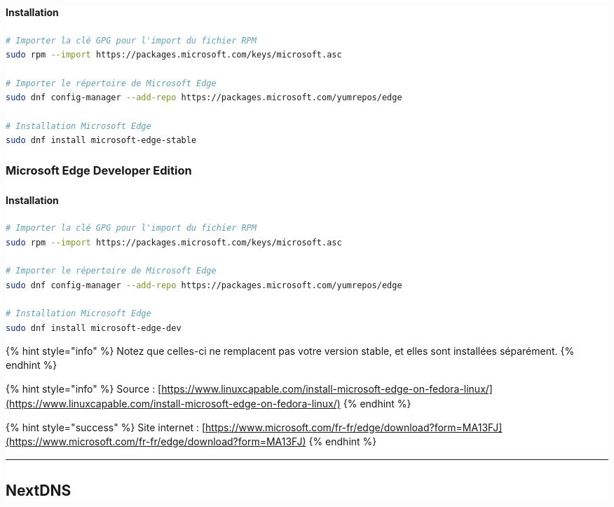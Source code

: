 #### Installation

```bash
# Importer la clé GPG pour l'import du fichier RPM
sudo rpm --import https://packages.microsoft.com/keys/microsoft.asc

# Importer le répertoire de Microsoft Edge
sudo dnf config-manager --add-repo https://packages.microsoft.com/yumrepos/edge

# Installation Microsoft Edge
sudo dnf install microsoft-edge-stable
```

### Microsoft Edge Developer Edition

#### Installation

```bash
# Importer la clé GPG pour l'import du fichier RPM
sudo rpm --import https://packages.microsoft.com/keys/microsoft.asc

# Importer le répertoire de Microsoft Edge
sudo dnf config-manager --add-repo https://packages.microsoft.com/yumrepos/edge

# Installation Microsoft Edge
sudo dnf install microsoft-edge-dev
```

{% hint style="info" %}
Notez que celles-ci ne remplacent pas votre version stable, et elles sont installées séparément.
{% endhint %}

{% hint style="info" %}
Source : [https://www.linuxcapable.com/install-microsoft-edge-on-fedora-linux/](https://www.linuxcapable.com/install-microsoft-edge-on-fedora-linux/)
{% endhint %}

{% hint style="success" %}
Site internet : [https://www.microsoft.com/fr-fr/edge/download?form=MA13FJ](https://www.microsoft.com/fr-fr/edge/download?form=MA13FJ)
{% endhint %}

***

## NextDNS
